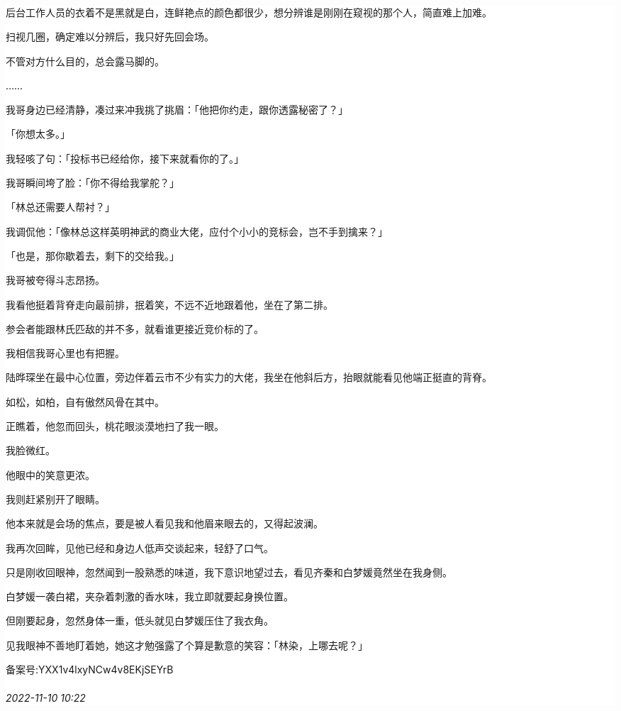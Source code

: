 
后台工作人员的衣着不是黑就是白，连鲜艳点的颜色都很少，想分辨谁是刚刚在窥视的那个人，简直难上加难。


扫视几圈，确定难以分辨后，我只好先回会场。


不管对方什么目的，总会露马脚的。


……


我哥身边已经清静，凑过来冲我挑了挑眉：「他把你约走，跟你透露秘密了？」


「你想太多。」


我轻咳了句：「投标书已经给你，接下来就看你的了。」


我哥瞬间垮了脸：「你不得给我掌舵？」


「林总还需要人帮衬？」


我调侃他：「像林总这样英明神武的商业大佬，应付个小小的竞标会，岂不手到擒来？」


「也是，那你歇着去，剩下的交给我。」


我哥被夸得斗志昂扬。


我看他挺着背脊走向最前排，抿着笑，不远不近地跟着他，坐在了第二排。


参会者能跟林氏匹敌的并不多，就看谁更接近竞价标的了。


我相信我哥心里也有把握。


陆晔琛坐在最中心位置，旁边伴着云市不少有实力的大佬，我坐在他斜后方，抬眼就能看见他端正挺直的背脊。


如松，如柏，自有傲然风骨在其中。


正瞧着，他忽而回头，桃花眼淡漠地扫了我一眼。


我脸微红。


他眼中的笑意更浓。


我则赶紧别开了眼睛。


他本来就是会场的焦点，要是被人看见我和他眉来眼去的，又得起波澜。


我再次回眸，见他已经和身边人低声交谈起来，轻舒了口气。


只是刚收回眼神，忽然闻到一股熟悉的味道，我下意识地望过去，看见齐秦和白梦媛竟然坐在我身侧。


白梦媛一袭白裙，夹杂着刺激的香水味，我立即就要起身换位置。


但刚要起身，忽然身体一重，低头就见白梦媛压住了我衣角。


见我眼神不善地盯着她，她这才勉强露了个算是歉意的笑容：「林染，上哪去呢？」


备案号:YXX1v4lxyNCw4v8EKjSEYrB


###### 2022-11-10 10:22
